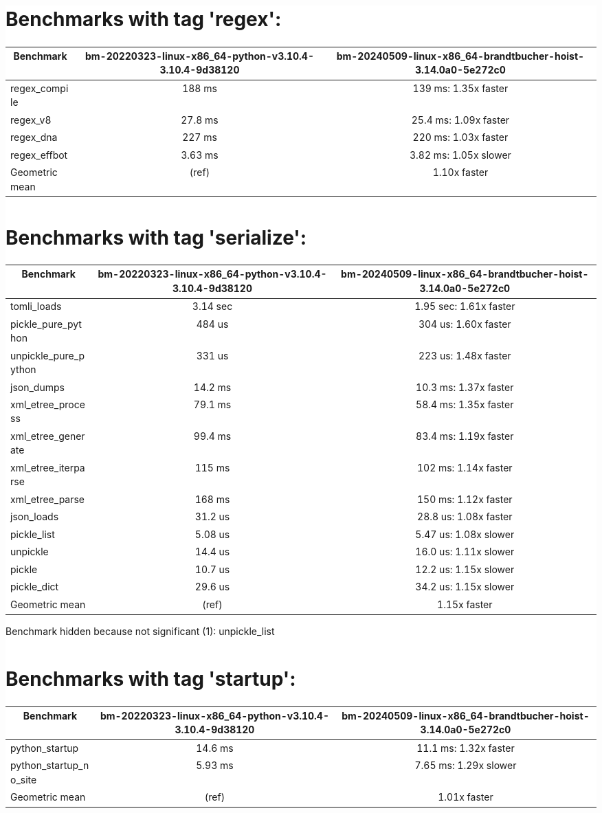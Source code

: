 Benchmarks with tag 'regex':
============================

| Benchmark      | bm-20220323-linux-x86_64-python-v3.10.4-3.10.4-9d38120 | bm-20240509-linux-x86_64-brandtbucher-hoist-3.14.0a0-5e272c0 |
|----------------|:------------------------------------------------------:|:------------------------------------------------------------:|
| regex_compile  | 188 ms                                                 | 139 ms: 1.35x faster                                         |
| regex_v8       | 27.8 ms                                                | 25.4 ms: 1.09x faster                                        |
| regex_dna      | 227 ms                                                 | 220 ms: 1.03x faster                                         |
| regex_effbot   | 3.63 ms                                                | 3.82 ms: 1.05x slower                                        |
| Geometric mean | (ref)                                                  | 1.10x faster                                                 |

Benchmarks with tag 'serialize':
================================

| Benchmark            | bm-20220323-linux-x86_64-python-v3.10.4-3.10.4-9d38120 | bm-20240509-linux-x86_64-brandtbucher-hoist-3.14.0a0-5e272c0 |
|----------------------|:------------------------------------------------------:|:------------------------------------------------------------:|
| tomli_loads          | 3.14 sec                                               | 1.95 sec: 1.61x faster                                       |
| pickle_pure_python   | 484 us                                                 | 304 us: 1.60x faster                                         |
| unpickle_pure_python | 331 us                                                 | 223 us: 1.48x faster                                         |
| json_dumps           | 14.2 ms                                                | 10.3 ms: 1.37x faster                                        |
| xml_etree_process    | 79.1 ms                                                | 58.4 ms: 1.35x faster                                        |
| xml_etree_generate   | 99.4 ms                                                | 83.4 ms: 1.19x faster                                        |
| xml_etree_iterparse  | 115 ms                                                 | 102 ms: 1.14x faster                                         |
| xml_etree_parse      | 168 ms                                                 | 150 ms: 1.12x faster                                         |
| json_loads           | 31.2 us                                                | 28.8 us: 1.08x faster                                        |
| pickle_list          | 5.08 us                                                | 5.47 us: 1.08x slower                                        |
| unpickle             | 14.4 us                                                | 16.0 us: 1.11x slower                                        |
| pickle               | 10.7 us                                                | 12.2 us: 1.15x slower                                        |
| pickle_dict          | 29.6 us                                                | 34.2 us: 1.15x slower                                        |
| Geometric mean       | (ref)                                                  | 1.15x faster                                                 |

Benchmark hidden because not significant (1): unpickle_list

Benchmarks with tag 'startup':
==============================

| Benchmark              | bm-20220323-linux-x86_64-python-v3.10.4-3.10.4-9d38120 | bm-20240509-linux-x86_64-brandtbucher-hoist-3.14.0a0-5e272c0 |
|------------------------|:------------------------------------------------------:|:------------------------------------------------------------:|
| python_startup         | 14.6 ms                                                | 11.1 ms: 1.32x faster                                        |
| python_startup_no_site | 5.93 ms                                                | 7.65 ms: 1.29x slower                                        |
| Geometric mean         | (ref)                                                  | 1.01x faster                                                 |
